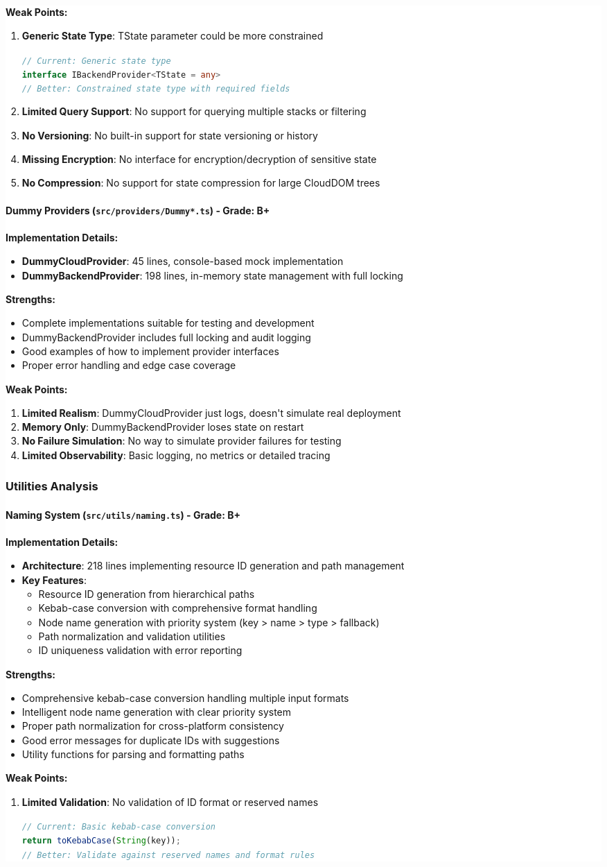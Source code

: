 **Weak Points:**
1. **Generic State Type**: TState parameter could be more constrained
   ```typescript
   // Current: Generic state type
   interface IBackendProvider<TState = any>
   // Better: Constrained state type with required fields
   ```

2. **Limited Query Support**: No support for querying multiple stacks or filtering
3. **No Versioning**: No built-in support for state versioning or history
4. **Missing Encryption**: No interface for encryption/decryption of sensitive state
5. **No Compression**: No support for state compression for large CloudDOM trees

#### Dummy Providers (`src/providers/Dummy*.ts`) - Grade: B+

**Implementation Details:**
- **DummyCloudProvider**: 45 lines, console-based mock implementation
- **DummyBackendProvider**: 198 lines, in-memory state management with full locking

**Strengths:**
- Complete implementations suitable for testing and development
- DummyBackendProvider includes full locking and audit logging
- Good examples of how to implement provider interfaces
- Proper error handling and edge case coverage

**Weak Points:**
1. **Limited Realism**: DummyCloudProvider just logs, doesn't simulate real deployment
2. **Memory Only**: DummyBackendProvider loses state on restart
3. **No Failure Simulation**: No way to simulate provider failures for testing
4. **Limited Observability**: Basic logging, no metrics or detailed tracing

### Utilities Analysis

#### Naming System (`src/utils/naming.ts`) - Grade: B+

**Implementation Details:**
- **Architecture**: 218 lines implementing resource ID generation and path management
- **Key Features**:
  - Resource ID generation from hierarchical paths
  - Kebab-case conversion with comprehensive format handling
  - Node name generation with priority system (key > name > type > fallback)
  - Path normalization and validation utilities
  - ID uniqueness validation with error reporting

**Strengths:**
- Comprehensive kebab-case conversion handling multiple input formats
- Intelligent node name generation with clear priority system
- Proper path normalization for cross-platform consistency
- Good error messages for duplicate IDs with suggestions
- Utility functions for parsing and formatting paths

**Weak Points:**
1. **Limited Validation**: No validation of ID format or reserved names
   ```typescript
   // Current: Basic kebab-case conversion
   return toKebabCase(String(key));
   // Better: Validate against reserved names and format rules
   ```
